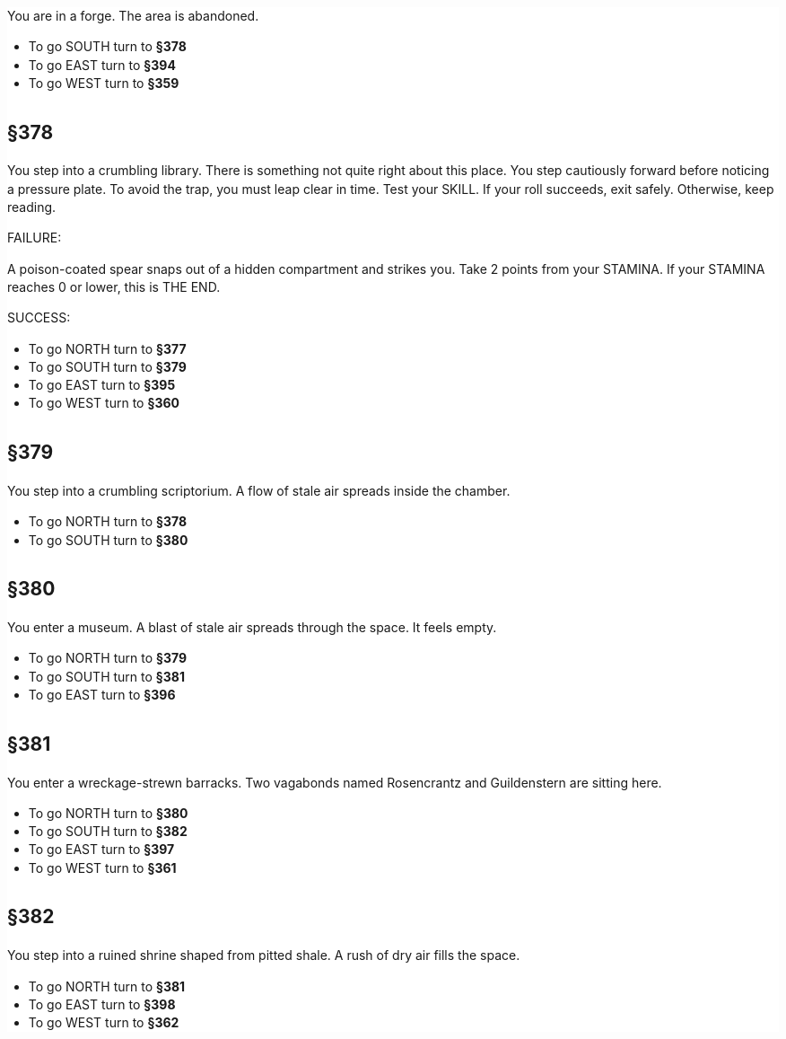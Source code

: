 You are in a forge. The area is abandoned.

- To go SOUTH turn to **§378**
- To go EAST turn to **§394**
- To go WEST turn to **§359**

## §378

You step into a crumbling library. There is something not quite right about this place. You step cautiously forward before noticing a pressure plate. To avoid the trap, you must leap clear in time. Test your SKILL. If your roll succeeds, exit safely. Otherwise, keep reading.

FAILURE:

A poison-coated spear snaps out of a hidden compartment and strikes you. Take 2 points from your STAMINA. If your STAMINA reaches 0 or lower, this is THE END.

SUCCESS:

- To go NORTH turn to **§377**
- To go SOUTH turn to **§379**
- To go EAST turn to **§395**
- To go WEST turn to **§360**

## §379

You step into a crumbling scriptorium. A flow of stale air spreads inside the chamber.

- To go NORTH turn to **§378**
- To go SOUTH turn to **§380**

## §380

You enter a museum. A blast of stale air spreads through the space. It feels empty.

- To go NORTH turn to **§379**
- To go SOUTH turn to **§381**
- To go EAST turn to **§396**

## §381

You enter a wreckage-strewn barracks. Two vagabonds named Rosencrantz and Guildenstern are sitting here.

- To go NORTH turn to **§380**
- To go SOUTH turn to **§382**
- To go EAST turn to **§397**
- To go WEST turn to **§361**

## §382

You step into a ruined shrine shaped from pitted shale. A rush of dry air fills the space.

- To go NORTH turn to **§381**
- To go EAST turn to **§398**
- To go WEST turn to **§362**
